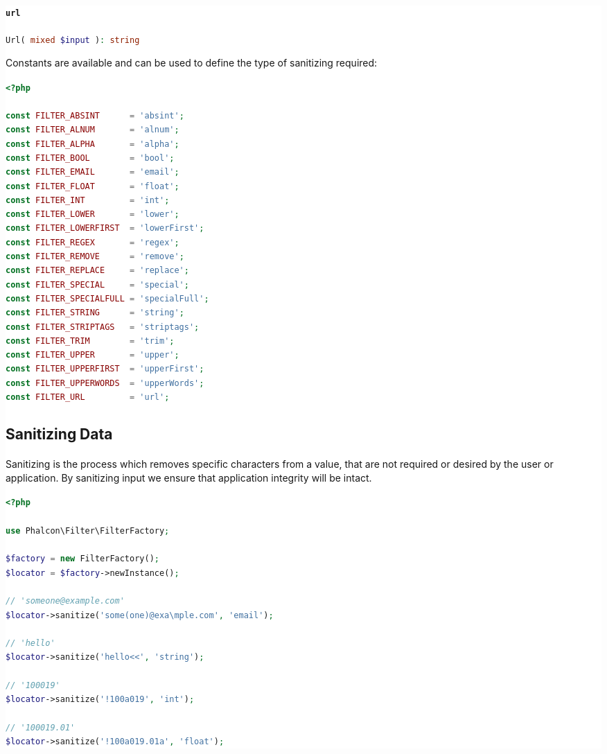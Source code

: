 #### `url`
```php
Url( mixed $input ): string
```
Constants are available and can be used to define the type of sanitizing required:

```php
<?php

const FILTER_ABSINT      = 'absint';
const FILTER_ALNUM       = 'alnum';
const FILTER_ALPHA       = 'alpha';
const FILTER_BOOL        = 'bool';
const FILTER_EMAIL       = 'email';
const FILTER_FLOAT       = 'float';
const FILTER_INT         = 'int';
const FILTER_LOWER       = 'lower';
const FILTER_LOWERFIRST  = 'lowerFirst';
const FILTER_REGEX       = 'regex';
const FILTER_REMOVE      = 'remove';
const FILTER_REPLACE     = 'replace';
const FILTER_SPECIAL     = 'special';
const FILTER_SPECIALFULL = 'specialFull';
const FILTER_STRING      = 'string';
const FILTER_STRIPTAGS   = 'striptags';
const FILTER_TRIM        = 'trim';
const FILTER_UPPER       = 'upper';
const FILTER_UPPERFIRST  = 'upperFirst';
const FILTER_UPPERWORDS  = 'upperWords';
const FILTER_URL         = 'url';
```

## Sanitizing Data
Sanitizing is the process which removes specific characters from a value, that are not required or desired by the user or application. By sanitizing input we ensure that application integrity will be intact.

```php
<?php

use Phalcon\Filter\FilterFactory;

$factory = new FilterFactory();
$locator = $factory->newInstance();

// 'someone@example.com'
$locator->sanitize('some(one)@exa\mple.com', 'email');

// 'hello'
$locator->sanitize('hello<<', 'string');

// '100019'
$locator->sanitize('!100a019', 'int');

// '100019.01'
$locator->sanitize('!100a019.01a', 'float');
```
